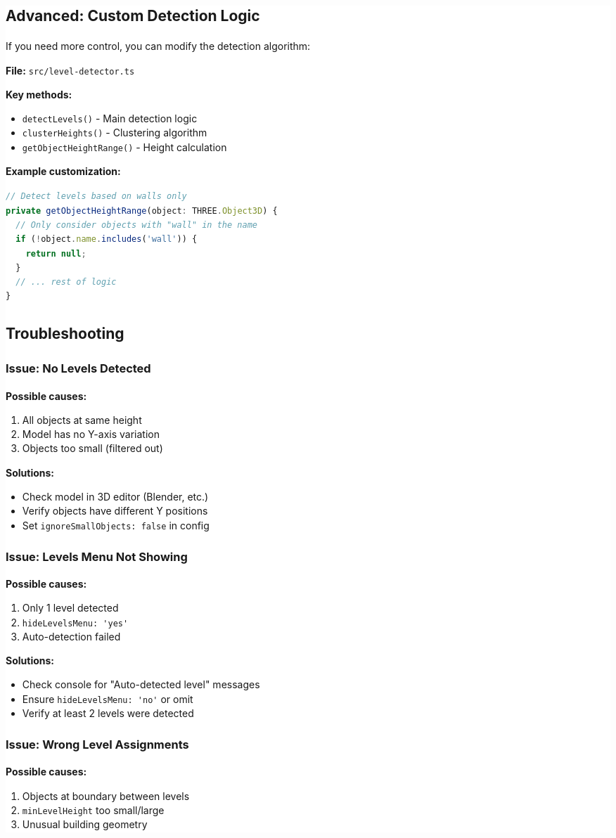 ## Advanced: Custom Detection Logic

If you need more control, you can modify the detection algorithm:

**File:** `src/level-detector.ts`

**Key methods:**
- `detectLevels()` - Main detection logic
- `clusterHeights()` - Clustering algorithm
- `getObjectHeightRange()` - Height calculation

**Example customization:**
```typescript
// Detect levels based on walls only
private getObjectHeightRange(object: THREE.Object3D) {
  // Only consider objects with "wall" in the name
  if (!object.name.includes('wall')) {
    return null;
  }
  // ... rest of logic
}
```

## Troubleshooting

### Issue: No Levels Detected

**Possible causes:**
1. All objects at same height
2. Model has no Y-axis variation
3. Objects too small (filtered out)

**Solutions:**
- Check model in 3D editor (Blender, etc.)
- Verify objects have different Y positions
- Set `ignoreSmallObjects: false` in config

### Issue: Levels Menu Not Showing

**Possible causes:**
1. Only 1 level detected
2. `hideLevelsMenu: 'yes'`
3. Auto-detection failed

**Solutions:**
- Check console for "Auto-detected level" messages
- Ensure `hideLevelsMenu: 'no'` or omit
- Verify at least 2 levels were detected

### Issue: Wrong Level Assignments

**Possible causes:**
1. Objects at boundary between levels
2. `minLevelHeight` too small/large
3. Unusual building geometry
